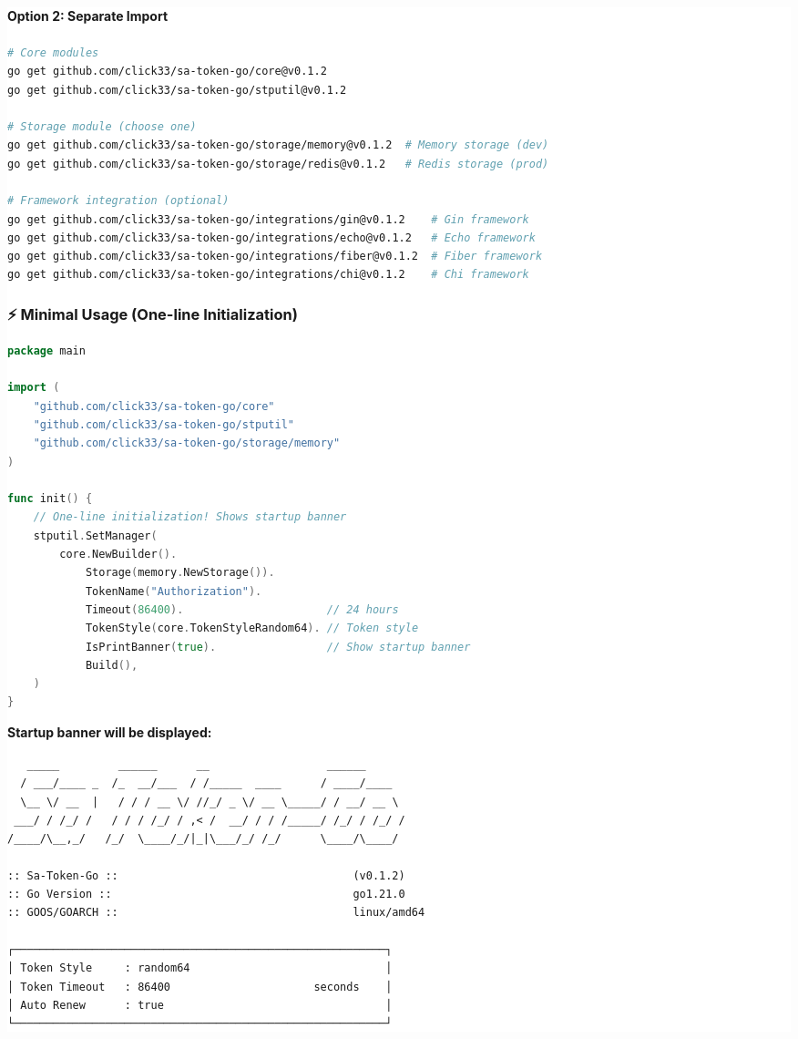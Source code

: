 #### Option 2: Separate Import

```bash
# Core modules
go get github.com/click33/sa-token-go/core@v0.1.2
go get github.com/click33/sa-token-go/stputil@v0.1.2

# Storage module (choose one)
go get github.com/click33/sa-token-go/storage/memory@v0.1.2  # Memory storage (dev)
go get github.com/click33/sa-token-go/storage/redis@v0.1.2   # Redis storage (prod)

# Framework integration (optional)
go get github.com/click33/sa-token-go/integrations/gin@v0.1.2    # Gin framework
go get github.com/click33/sa-token-go/integrations/echo@v0.1.2   # Echo framework
go get github.com/click33/sa-token-go/integrations/fiber@v0.1.2  # Fiber framework
go get github.com/click33/sa-token-go/integrations/chi@v0.1.2    # Chi framework
```

### ⚡ Minimal Usage (One-line Initialization)

```go
package main

import (
    "github.com/click33/sa-token-go/core"
    "github.com/click33/sa-token-go/stputil"
    "github.com/click33/sa-token-go/storage/memory"
)

func init() {
    // One-line initialization! Shows startup banner
    stputil.SetManager(
        core.NewBuilder().
            Storage(memory.NewStorage()).
            TokenName("Authorization").
            Timeout(86400).                      // 24 hours
            TokenStyle(core.TokenStyleRandom64). // Token style
            IsPrintBanner(true).                 // Show startup banner
            Build(),
    )
}
```

**Startup banner will be displayed:**

```
   _____         ______      __                  ______     
  / ___/____ _  /_  __/___  / /_____  ____      / ____/____ 
  \__ \/ __  |   / / / __ \/ //_/ _ \/ __ \_____/ / __/ __ \
 ___/ / /_/ /   / / / /_/ / ,< /  __/ / / /_____/ /_/ / /_/ /
/____/\__,_/   /_/  \____/_/|_|\___/_/ /_/      \____/\____/ 
                                                             
:: Sa-Token-Go ::                                    (v0.1.2)
:: Go Version ::                                     go1.21.0
:: GOOS/GOARCH ::                                    linux/amd64

┌─────────────────────────────────────────────────────────┐
│ Token Style     : random64                              │
│ Token Timeout   : 86400                      seconds    │
│ Auto Renew      : true                                  │
└─────────────────────────────────────────────────────────┘
```
